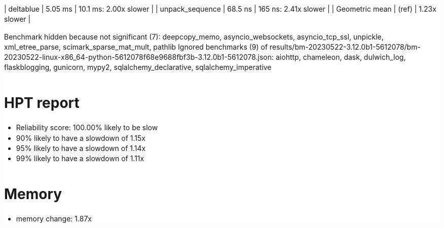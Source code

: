 | deltablue                  | 5.05 ms                                                               | 10.1 ms: 2.00x slower                                                |
| unpack_sequence            | 68.5 ns                                                               | 165 ns: 2.41x slower                                                 |
| Geometric mean             | (ref)                                                                 | 1.23x slower                                                         |

Benchmark hidden because not significant (7): deepcopy_memo, asyncio_websockets, asyncio_tcp_ssl, unpickle, xml_etree_parse, scimark_sparse_mat_mult, pathlib
Ignored benchmarks (9) of results/bm-20230522-3.12.0b1-5612078/bm-20230522-linux-x86_64-python-5612078f68e9688fbf3b-3.12.0b1-5612078.json: aiohttp, chameleon, dask, dulwich_log, flaskblogging, gunicorn, mypy2, sqlalchemy_declarative, sqlalchemy_imperative

# HPT report

- Reliability score: 100.00% likely to be slow
- 90% likely to have a slowdown of 1.15x
- 95% likely to have a slowdown of 1.14x
- 99% likely to have a slowdown of 1.11x

# Memory
- memory change: 1.87x